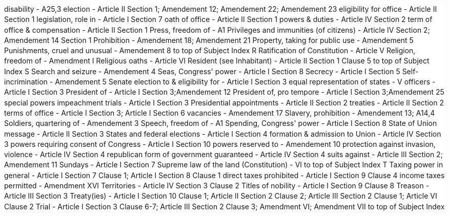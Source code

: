 disability - A25,3
election - Article II Section 1; Amendement 12; Amendement 22; Amendement 23
eligibility for office - Article II Section 1
legislation, role in - Article I Section 7
oath of office - Article II Section 1
powers & duties - Article IV Section 2
term of office & compensation - Article II Section 1
Press, freedom of - A1
Privileges and immunities (of citizens) - Article IV Section 2; Amendement 14 Section 1
Prohibition - Amendement 18; Amendement 21
Property, taking for public use - Amendement 5
Punishments, cruel and unusual - Amendement 8
to top of Subject Index
R
Ratification of Constitution - Article V
Religion, freedom of - Amendment I
Religious oaths - Article VI
Resident (see Inhabitant) - Article II Section 1 Clause 5
to top of Subject Index
S
Search and seizure - Amendement 4
Seas, Congress' power - Article I Section 8
Secrecy - Article I Section 5
Self-incrimination - Amendement 5
Senate
election to & eligibility for - Article I Section 3
equal representation of states - V
officers - Article I Section 3
President of - Article I Section 3;Amendement 12
President of, pro tempore - Article I Section 3;Amendement 25
special powers
impeachment trials - Article I Section 3
Presidential appointments - Article II Section 2
treaties - Article II Section 2
terms of office - Article I Section 3; Article I Section 6
vacancies - Amendement 17
Slavery, prohibition - Amendement 13; A14,4
Soldiers, quartering of - Amendement 3
Speech, freedom of - A1
Spending, Congress' power - Article I Section 8
State of Union message - Article II Section 3
States
and federal elections - Article I Section 4
formation & admission to Union - Article IV Section 3
powers requiring consent of Congress - Article I Section 10
powers reserved to - Amendement 10
protection against invasion, violence - Article IV Section 4
republican form of government guaranteed - Article IV Section 4
suits against - Article III Section 2; Amendement 11
Sundays - Article I Section 7
Supreme law of the land (Constitution) - VI
to top of Subject Index
T
Taxing power
in general - Article I Section 7 Clause 1; Article I Section 8 Clause 1
direct taxes prohibited - Article I Section 9 Clause 4
income taxes permitted - Amendment XVI
Territories - Article IV Section 3 Clause 2
Titles of nobility - Article I Section 9 Clause 8
Treason - Article III Section 3
Treaty(ies) - Article I Section 10 Clause 1; Article II Section 2 Clause 2; Article III Section 2 Clause 1; Article VI Clause 2
Trial - Article I Section 3 Clause 6-7; Article III Section 2 Clause 3; Amendment VI; Amendment VII
to top of Subject Index